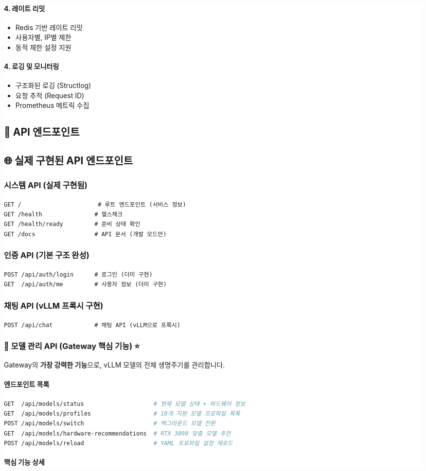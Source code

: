 #### 4. 레이트 리밋

- Redis 기반 레이트 리밋
- 사용자별, IP별 제한
- 동적 제한 설정 지원

#### 4. 로깅 및 모니터링

- 구조화된 로깅 (Structlog)
- 요청 추적 (Request ID)
- Prometheus 메트릭 수집

## 🔌 API 엔드포인트

## 🌐 **실제 구현된 API 엔드포인트**

### 시스템 API (실제 구현됨)

```
GET /                      # 루트 엔드포인트 (서비스 정보)
GET /health               # 헬스체크
GET /health/ready         # 준비 상태 확인
GET /docs                 # API 문서 (개발 모드만)
```

### 인증 API (기본 구조 완성)

```
POST /api/auth/login      # 로그인 (더미 구현)
GET  /api/auth/me         # 사용자 정보 (더미 구현)
```

### 채팅 API (vLLM 프록시 구현)

```
POST /api/chat            # 채팅 API (vLLM으로 프록시)
```

### 🎯 모델 관리 API (Gateway 핵심 기능) ⭐

Gateway의 **가장 강력한 기능**으로, vLLM 모델의 전체 생명주기를 관리합니다.

#### **엔드포인트 목록**
```bash
GET  /api/models/status                    # 현재 모델 상태 + 하드웨어 정보
GET  /api/models/profiles                  # 10개 지원 모델 프로파일 목록
POST /api/models/switch                    # 백그라운드 모델 전환
GET  /api/models/hardware-recommendations  # RTX 3090 맞춤 모델 추천  
POST /api/models/reload                    # YAML 프로파일 설정 재로드
```

#### **핵심 기능 상세**
